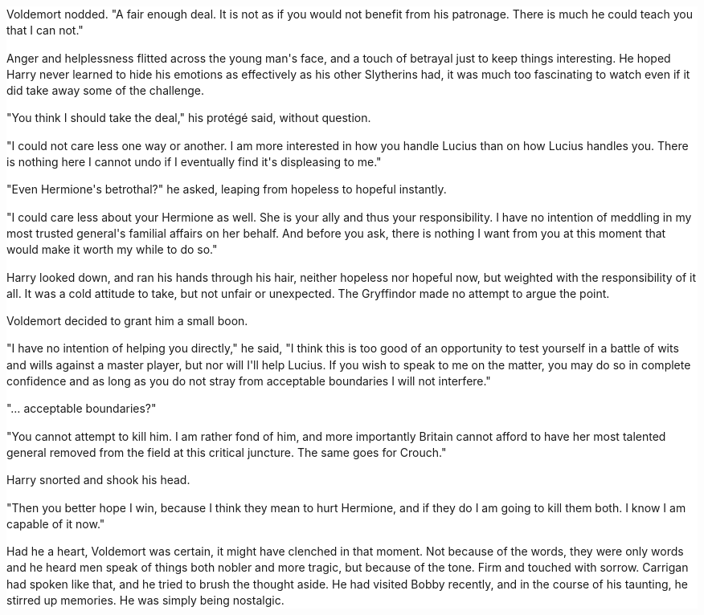 Voldemort nodded. "A fair enough deal. It is not as if you would not
benefit from his patronage. There is much he could teach you that I can
not."

Anger and helplessness flitted across the young man's face, and a touch
of betrayal just to keep things interesting. He hoped Harry never
learned to hide his emotions as effectively as his other Slytherins had,
it was much too fascinating to watch even if it did take away some of
the challenge.

"You think I should take the deal," his protégé said, without question.

"I could not care less one way or another. I am more interested in how
you handle Lucius than on how Lucius handles you. There is nothing here
I cannot undo if I eventually find it's displeasing to me."

"Even Hermione's betrothal?" he asked, leaping from hopeless to hopeful
instantly.

"I could care less about your Hermione as well. She is your ally and
thus your responsibility. I have no intention of meddling in my most
trusted general's familial affairs on her behalf. And before you ask,
there is nothing I want from you at this moment that would make it worth
my while to do so."

Harry looked down, and ran his hands through his hair, neither hopeless
nor hopeful now, but weighted with the responsibility of it all. It was
a cold attitude to take, but not unfair or unexpected. The Gryffindor
made no attempt to argue the point.

Voldemort decided to grant him a small boon.

"I have no intention of helping you directly," he said, "I think this is
too good of an opportunity to test yourself in a battle of wits and
wills against a master player, but nor will I'll help Lucius. If you
wish to speak to me on the matter, you may do so in complete confidence
and as long as you do not stray from acceptable boundaries I will not
interfere."

"… acceptable boundaries?"

"You cannot attempt to kill him. I am rather fond of him, and more
importantly Britain cannot afford to have her most talented general
removed from the field at this critical juncture. The same goes for
Crouch."

Harry snorted and shook his head.

"Then you better hope I win, because I think they mean to hurt Hermione,
and if they do I am going to kill them both. I know I am capable of it
now."

Had he a heart, Voldemort was certain, it might have clenched in that
moment. Not because of the words, they were only words and he heard men
speak of things both nobler and more tragic, but because of the tone.
Firm and touched with sorrow. Carrigan had spoken like that, and he
tried to brush the thought aside. He had visited Bobby recently, and in
the course of his taunting, he stirred up memories. He was simply being
nostalgic.
